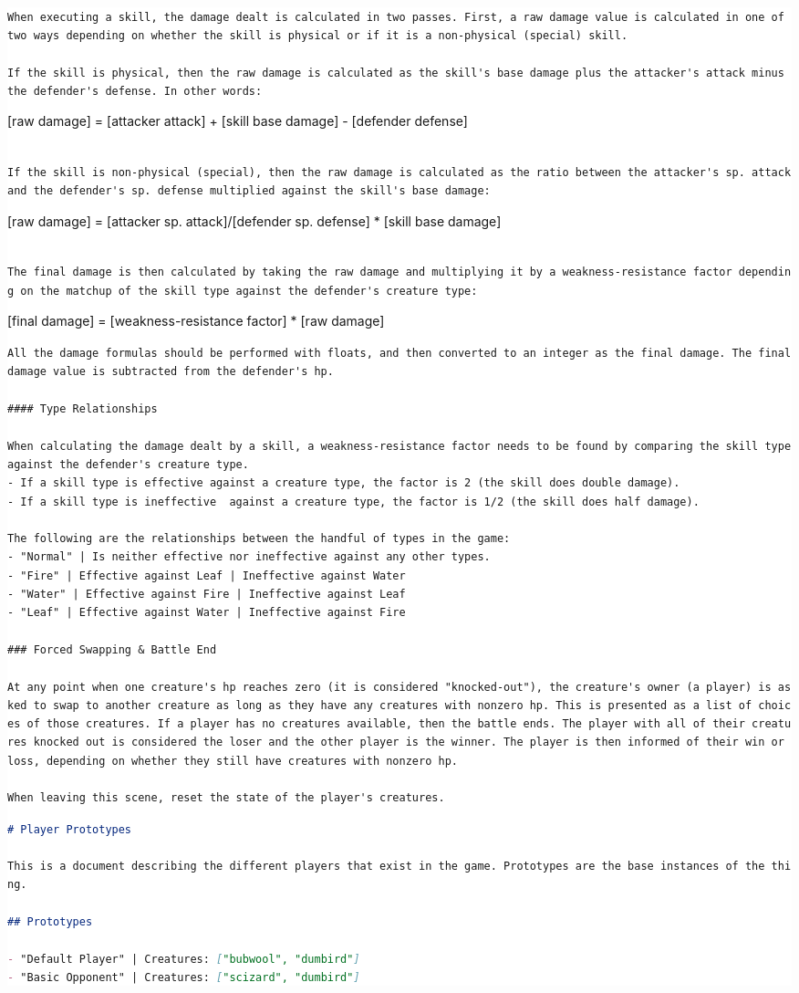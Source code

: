 ```markdown main_game/docs/scenes/main_game_scene.md
When executing a skill, the damage dealt is calculated in two passes. First, a raw damage value is calculated in one of two ways depending on whether the skill is physical or if it is a non-physical (special) skill.

If the skill is physical, then the raw damage is calculated as the skill's base damage plus the attacker's attack minus the defender's defense. In other words:
```
[raw damage] = [attacker attack] + [skill base damage] - [defender defense]
```

If the skill is non-physical (special), then the raw damage is calculated as the ratio between the attacker's sp. attack and the defender's sp. defense multiplied against the skill's base damage:
```
[raw damage] = [attacker sp. attack]/[defender sp. defense] * [skill base damage]
```

The final damage is then calculated by taking the raw damage and multiplying it by a weakness-resistance factor depending on the matchup of the skill type against the defender's creature type:
```
[final damage] = [weakness-resistance factor] * [raw damage]
```
All the damage formulas should be performed with floats, and then converted to an integer as the final damage. The final damage value is subtracted from the defender's hp. 

#### Type Relationships

When calculating the damage dealt by a skill, a weakness-resistance factor needs to be found by comparing the skill type against the defender's creature type. 
- If a skill type is effective against a creature type, the factor is 2 (the skill does double damage). 
- If a skill type is ineffective  against a creature type, the factor is 1/2 (the skill does half damage).

The following are the relationships between the handful of types in the game:
- "Normal" | Is neither effective nor ineffective against any other types.
- "Fire" | Effective against Leaf | Ineffective against Water
- "Water" | Effective against Fire | Ineffective against Leaf
- "Leaf" | Effective against Water | Ineffective against Fire

### Forced Swapping & Battle End

At any point when one creature's hp reaches zero (it is considered "knocked-out"), the creature's owner (a player) is asked to swap to another creature as long as they have any creatures with nonzero hp. This is presented as a list of choices of those creatures. If a player has no creatures available, then the battle ends. The player with all of their creatures knocked out is considered the loser and the other player is the winner. The player is then informed of their win or loss, depending on whether they still have creatures with nonzero hp.

When leaving this scene, reset the state of the player's creatures.
```

```markdown main_game/docs/feature_requests/03_player_prototypes.md
# Player Prototypes

This is a document describing the different players that exist in the game. Prototypes are the base instances of the thing.

## Prototypes

- "Default Player" | Creatures: ["bubwool", "dumbird"]
- "Basic Opponent" | Creatures: ["scizard", "dumbird"]
```
